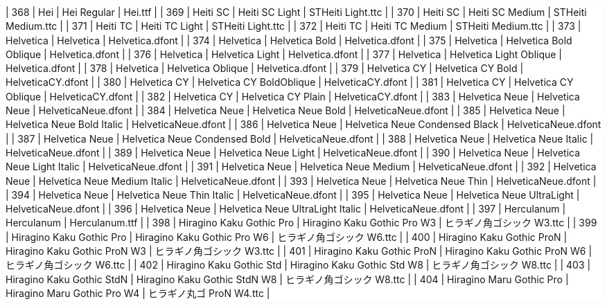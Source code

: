 | 368 | Hei | Hei Regular | Hei.ttf |
| 369 | Heiti SC | Heiti SC Light | STHeiti Light.ttc |
| 370 | Heiti SC | Heiti SC Medium | STHeiti Medium.ttc |
| 371 | Heiti TC | Heiti TC Light | STHeiti Light.ttc |
| 372 | Heiti TC | Heiti TC Medium | STHeiti Medium.ttc |
| 373 | Helvetica | Helvetica | Helvetica.dfont |
| 374 | Helvetica | Helvetica Bold | Helvetica.dfont |
| 375 | Helvetica | Helvetica Bold Oblique | Helvetica.dfont |
| 376 | Helvetica | Helvetica Light | Helvetica.dfont |
| 377 | Helvetica | Helvetica Light Oblique | Helvetica.dfont |
| 378 | Helvetica | Helvetica Oblique | Helvetica.dfont |
| 379 | Helvetica CY | Helvetica CY Bold | HelveticaCY.dfont |
| 380 | Helvetica CY | Helvetica CY BoldOblique | HelveticaCY.dfont |
| 381 | Helvetica CY | Helvetica CY Oblique | HelveticaCY.dfont |
| 382 | Helvetica CY | Helvetica CY Plain | HelveticaCY.dfont |
| 383 | Helvetica Neue | Helvetica Neue | HelveticaNeue.dfont |
| 384 | Helvetica Neue | Helvetica Neue Bold | HelveticaNeue.dfont |
| 385 | Helvetica Neue | Helvetica Neue Bold Italic | HelveticaNeue.dfont |
| 386 | Helvetica Neue | Helvetica Neue Condensed Black | HelveticaNeue.dfont |
| 387 | Helvetica Neue | Helvetica Neue Condensed Bold | HelveticaNeue.dfont |
| 388 | Helvetica Neue | Helvetica Neue Italic | HelveticaNeue.dfont |
| 389 | Helvetica Neue | Helvetica Neue Light | HelveticaNeue.dfont |
| 390 | Helvetica Neue | Helvetica Neue Light Italic | HelveticaNeue.dfont |
| 391 | Helvetica Neue | Helvetica Neue Medium | HelveticaNeue.dfont |
| 392 | Helvetica Neue | Helvetica Neue Medium Italic | HelveticaNeue.dfont |
| 393 | Helvetica Neue | Helvetica Neue Thin | HelveticaNeue.dfont |
| 394 | Helvetica Neue | Helvetica Neue Thin Italic | HelveticaNeue.dfont |
| 395 | Helvetica Neue | Helvetica Neue UltraLight | HelveticaNeue.dfont |
| 396 | Helvetica Neue | Helvetica Neue UltraLight Italic | HelveticaNeue.dfont |
| 397 | Herculanum | Herculanum | Herculanum.ttf |
| 398 | Hiragino Kaku Gothic Pro | Hiragino Kaku Gothic Pro W3 | ヒラギノ角ゴシック W3.ttc |
| 399 | Hiragino Kaku Gothic Pro | Hiragino Kaku Gothic Pro W6 | ヒラギノ角ゴシック W6.ttc |
| 400 | Hiragino Kaku Gothic ProN | Hiragino Kaku Gothic ProN W3 | ヒラギノ角ゴシック W3.ttc |
| 401 | Hiragino Kaku Gothic ProN | Hiragino Kaku Gothic ProN W6 | ヒラギノ角ゴシック W6.ttc |
| 402 | Hiragino Kaku Gothic Std | Hiragino Kaku Gothic Std W8 | ヒラギノ角ゴシック W8.ttc |
| 403 | Hiragino Kaku Gothic StdN | Hiragino Kaku Gothic StdN W8 | ヒラギノ角ゴシック W8.ttc |
| 404 | Hiragino Maru Gothic Pro | Hiragino Maru Gothic Pro W4 | ヒラギノ丸ゴ ProN W4.ttc |